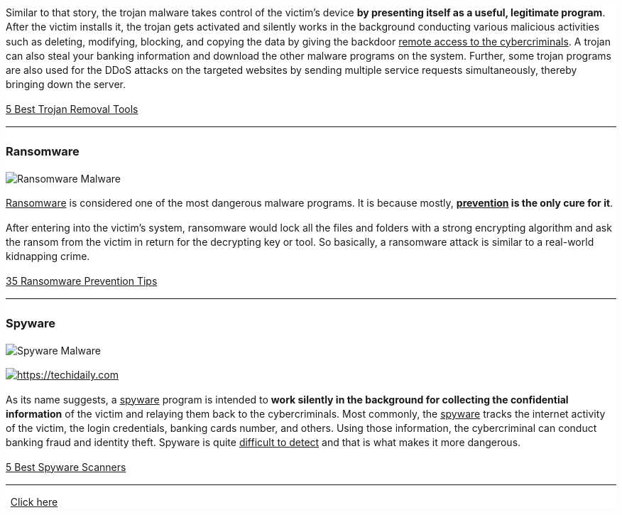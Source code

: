 Similar to that story, the trojan malware takes control of the victim’s device **by presenting itself as a useful, legitimate program**. After the victim installs it, the trojan gets activated and silently works in the background conducting various malicious activities such as deleting, modifying, blocking, and copying the data by giving the backdoor [remote access to the cybercriminals](https://tools.techidaily.com/malwarefox/products/). A trojan can also steal your banking information and download the other malware programs on the system. Further, some trojan programs are also used for the DDoS attacks on the targeted websites by sending multiple service requests simultaneously, thereby bringing down the server.

[5 Best Trojan Removal Tools](https://tools.techidaily.com/malwarefox/products/)

---

### **Ransomware**

![Ransomware Malware](https://www.malwarefox.com/wp-content/uploads/2020/10/Ransomware-Malware.png)

[Ransomware](https://tools.techidaily.com/malwarefox/products/) is considered one of the most dangerous malware programs. It is because mostly, **[prevention](https://tools.techidaily.com/malwarefox/products/) is the only cure for it**.

After entering into the victim’s system, ransomware would lock all the files and folders with a strong encrypting algorithm and ask the ransom from the victim in return for the decrypting key or tool. So basically, a ransomware attack is similar to a real-world kidnapping crime.

[35 Ransomware Prevention Tips](https://tools.techidaily.com/malwarefox/products/)

---

### **Spyware**

![Spyware Malware](https://www.malwarefox.com/wp-content/uploads/2020/10/Spyware-Malware.png)


<a href="https://aligracehair.sjv.io/c/5597632/2135372/19272" target="_top" id="2135372">
  <img src="//a.impactradius-go.com/display-ad/19272-2135372" border="0" alt="https://techidaily.com" width="336" height="90"/>
</a>
<img height="0" width="0" src="https://aligracehair.sjv.io/i/5597632/2135372/19272" style="position:absolute;visibility:hidden;" border="0" />


As its name suggests, a [spyware](https://tools.techidaily.com/malwarefox/products/) program is intended to **work silently in the background for collecting the confidential information** of the victim and relaying them back to the cybercriminals. Most commonly, the [spyware](https://tools.techidaily.com/malwarefox/products/) tracks the internet activity of the victim, the login credentials, banking cards number, and others. Using those information, the cybercriminal can conduct banking fraud and identity theft. Spyware is quite [difficult to detect](https://tools.techidaily.com/malwarefox/products/) and that is what makes it more dangerous.

[5 Best Spyware Scanners](https://tools.techidaily.com/malwarefox/products/)

---


<span id="1975503">
					<video width="128" height="480" style="cursor:pointer"
           poster="//a.impactradius-go.com/display-clicktoplayimage/1975503.png"
           onclick="if(!this.playClicked){this.play();this.setAttribute('controls',true);this.playClicked=true;}">
	   <source src="//a.impactradius-go.com/display-ad/22993-1975503">
	   <img src="//a.impactradius-go.com/display-clicktoplayimage/1975503.png" style="border: none; height: 100%; width: 100%; object-fit: contain">
	</video>
	<div style="width:80px;text-align:center"><a href="javascript:window.open(decodeURIComponent('https%3A%2F%2Fhomestyler.sjv.io%2Fc%2F5597632%2F1975503%2F22993'), '_blank');void(0);">Click here</a></div>
</span>
<img height="0" width="0" src="https://imp.pxf.io/i/5597632/1975503/22993" style="position:absolute;visibility:hidden;" border="0" />